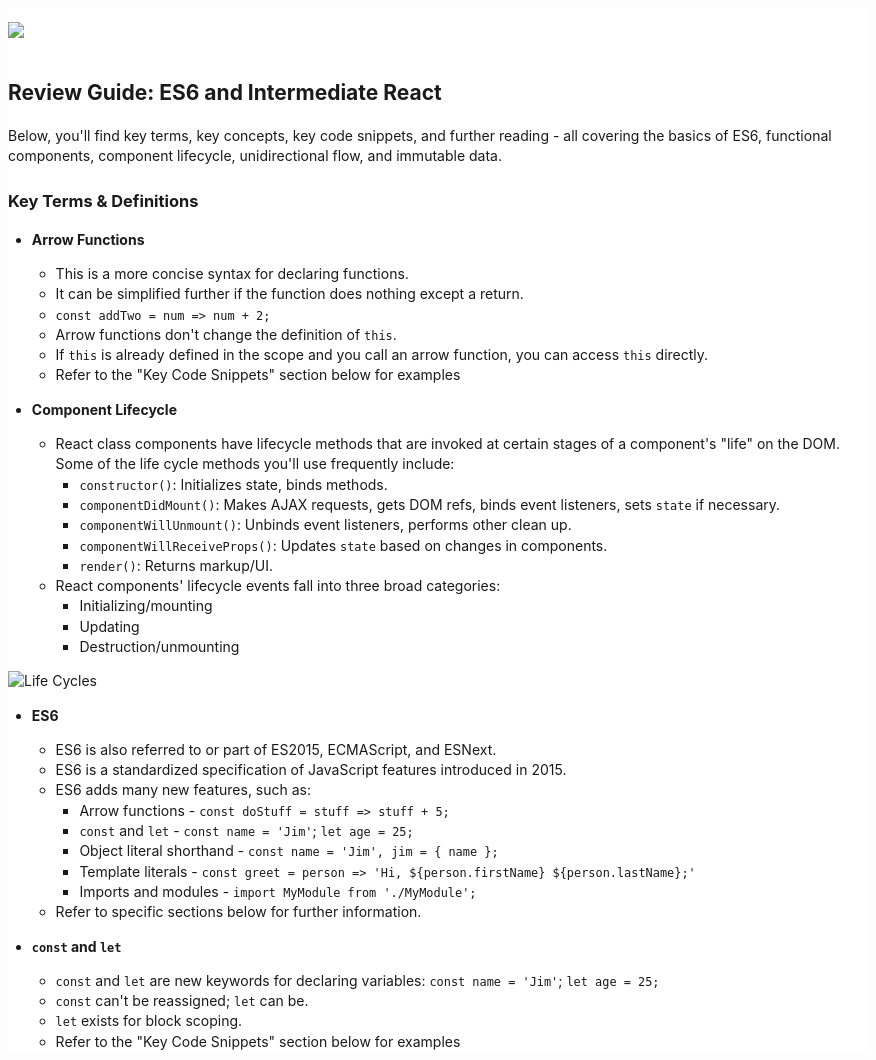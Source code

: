 # ![](https://ga-dash.s3.amazonaws.com/production/assets/logo-9f88ae6c9c3871690e33280fcf557f33.png)

## Review Guide: ES6 and Intermediate React
Below, you'll find key terms, key concepts, key code snippets, and further reading - all covering the basics of ES6, functional components, component lifecycle, unidirectional flow, and immutable data.

### Key Terms & Definitions

* **Arrow Functions**
  - This is a more concise syntax for declaring functions.
  - It can be simplified further if the function does nothing except a return.
  - `const addTwo = num => num + 2;`
  - Arrow functions don't change the definition of `this`.
  - If `this` is already defined in the scope and you call an arrow function, you can access `this` directly.
  * Refer to the "Key Code Snippets" section below for examples

* **Component Lifecycle**
  - React class components have lifecycle methods that are invoked at certain stages of a component's "life" on the DOM. Some of the life cycle methods you'll use frequently include:
    - `constructor()`: Initializes state, binds methods.
    - `componentDidMount()`: Makes AJAX requests, gets DOM refs, binds event listeners, sets `state` if necessary.
    - `componentWillUnmount()`: Unbinds event listeners, performs other clean up.
    - `componentWillReceiveProps()`: Updates `state` based on changes in components.
    - `render()`: Returns markup/UI.
  - React components' lifecycle events fall into three broad categories:
    - Initializing/mounting
    - Updating
    - Destruction/unmounting


![Life Cycles](https://ga-instruction.s3.amazonaws.com/json/REACT/assets/unit3/React_Component_Lifecycle.png)

* **ES6**
  * ES6 is also referred to or part of ES2015, ECMAScript, and ESNext.
  * ES6 is a standardized specification of JavaScript features introduced in 2015.
  * ES6 adds many new features, such as:
    * Arrow functions - `const doStuff = stuff => stuff + 5;`
    * `const` and `let` - `const name = 'Jim'`; `let age = 25;`
    * Object literal shorthand - `const name = 'Jim', jim = { name };`
    * Template literals - `const greet = person => 'Hi, ${person.firstName} ${person.lastName};'`
    * Imports and modules - `import MyModule from './MyModule';`
  * Refer to specific sections below for further information.

* **`const` and `let`**
  * `const` and `let` are new keywords for declaring variables: `const name = 'Jim'`; `let age = 25;`
  * `const` can't be reassigned; `let` can be.
  * `let` exists for block scoping.
  * Refer to the "Key Code Snippets" section below for examples
